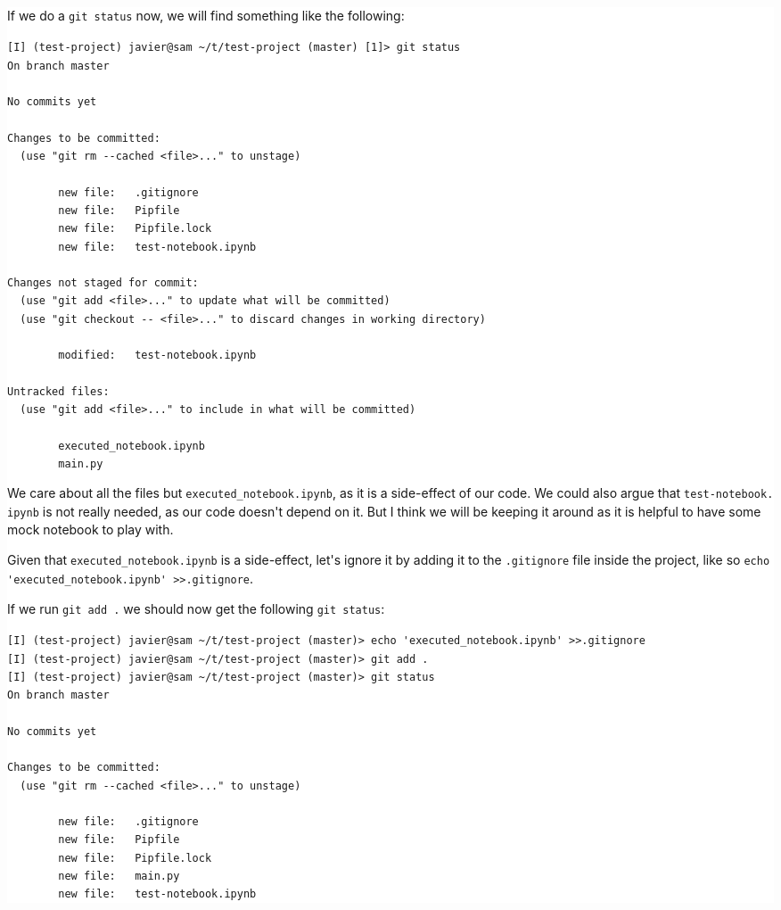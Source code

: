 If we do a `git status` now, we will find something like the following:

```text
[I] (test-project) javier@sam ~/t/test-project (master) [1]> git status
On branch master

No commits yet

Changes to be committed:
  (use "git rm --cached <file>..." to unstage)

        new file:   .gitignore
        new file:   Pipfile
        new file:   Pipfile.lock
        new file:   test-notebook.ipynb

Changes not staged for commit:
  (use "git add <file>..." to update what will be committed)
  (use "git checkout -- <file>..." to discard changes in working directory)

        modified:   test-notebook.ipynb

Untracked files:
  (use "git add <file>..." to include in what will be committed)

        executed_notebook.ipynb
        main.py

```

We care about all the files but `executed_notebook.ipynb`, as it is a side-effect of our code. We could also argue that `test-notebook.ipynb` is not really needed, as our code doesn't depend on it. But I think we will be keeping it around as it is helpful to have some mock notebook to play with.

Given that `executed_notebook.ipynb` is a side-effect, let's ignore it by adding it to the `.gitignore` file inside the project, like so `echo 'executed_notebook.ipynb' >>.gitignore`.

If we run `git add .` we should now get the following `git status`:

```text
[I] (test-project) javier@sam ~/t/test-project (master)> echo 'executed_notebook.ipynb' >>.gitignore
[I] (test-project) javier@sam ~/t/test-project (master)> git add .
[I] (test-project) javier@sam ~/t/test-project (master)> git status
On branch master

No commits yet

Changes to be committed:
  (use "git rm --cached <file>..." to unstage)

        new file:   .gitignore
        new file:   Pipfile
        new file:   Pipfile.lock
        new file:   main.py
        new file:   test-notebook.ipynb

```
